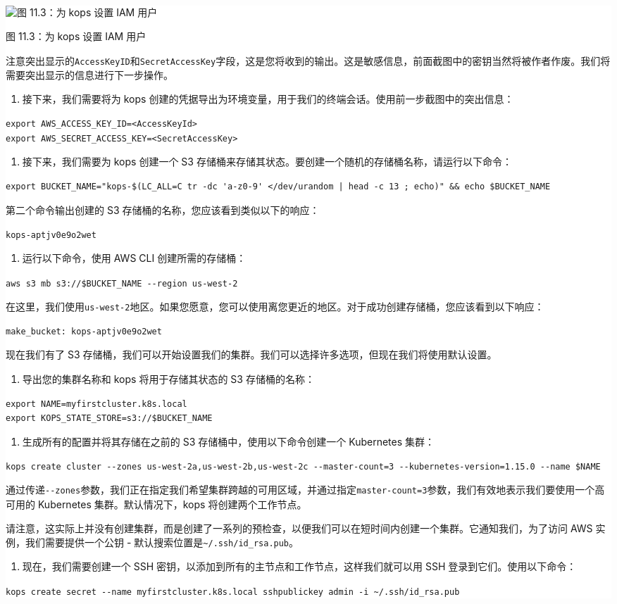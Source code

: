 ![图 11.3：为 kops 设置 IAM 用户](https://github.com/OpenDocCN/freelearn-devops-pt2-zh/raw/master/docs/k8s-ws/img/B14870_11_03.jpg)

图 11.3：为 kops 设置 IAM 用户

注意突出显示的`AccessKeyID`和`SecretAccessKey`字段，这是您将收到的输出。这是敏感信息，前面截图中的密钥当然将被作者作废。我们将需要突出显示的信息进行下一步操作。

1.  接下来，我们需要将为 kops 创建的凭据导出为环境变量，用于我们的终端会话。使用前一步截图中的突出信息：

```
export AWS_ACCESS_KEY_ID=<AccessKeyId>
export AWS_SECRET_ACCESS_KEY=<SecretAccessKey>
```

1.  接下来，我们需要为 kops 创建一个 S3 存储桶来存储其状态。要创建一个随机的存储桶名称，请运行以下命令：

```
export BUCKET_NAME="kops-$(LC_ALL=C tr -dc 'a-z0-9' </dev/urandom | head -c 13 ; echo)" && echo $BUCKET_NAME
```

第二个命令输出创建的 S3 存储桶的名称，您应该看到类似以下的响应：

```
kops-aptjv0e9o2wet
```

1.  运行以下命令，使用 AWS CLI 创建所需的存储桶：

```
aws s3 mb s3://$BUCKET_NAME --region us-west-2
```

在这里，我们使用`us-west-2`地区。如果您愿意，您可以使用离您更近的地区。对于成功创建存储桶，您应该看到以下响应：

```
make_bucket: kops-aptjv0e9o2wet
```

现在我们有了 S3 存储桶，我们可以开始设置我们的集群。我们可以选择许多选项，但现在我们将使用默认设置。

1.  导出您的集群名称和 kops 将用于存储其状态的 S3 存储桶的名称：

```
export NAME=myfirstcluster.k8s.local
export KOPS_STATE_STORE=s3://$BUCKET_NAME
```

1.  生成所有的配置并将其存储在之前的 S3 存储桶中，使用以下命令创建一个 Kubernetes 集群：

```
kops create cluster --zones us-west-2a,us-west-2b,us-west-2c --master-count=3 --kubernetes-version=1.15.0 --name $NAME
```

通过传递`--zones`参数，我们正在指定我们希望集群跨越的可用区域，并通过指定`master-count=3`参数，我们有效地表示我们要使用一个高可用的 Kubernetes 集群。默认情况下，kops 将创建两个工作节点。

请注意，这实际上并没有创建集群，而是创建了一系列的预检查，以便我们可以在短时间内创建一个集群。它通知我们，为了访问 AWS 实例，我们需要提供一个公钥 - 默认搜索位置是`~/.ssh/id_rsa.pub`。

1.  现在，我们需要创建一个 SSH 密钥，以添加到所有的主节点和工作节点，这样我们就可以用 SSH 登录到它们。使用以下命令：

```
kops create secret --name myfirstcluster.k8s.local sshpublickey admin -i ~/.ssh/id_rsa.pub
```
